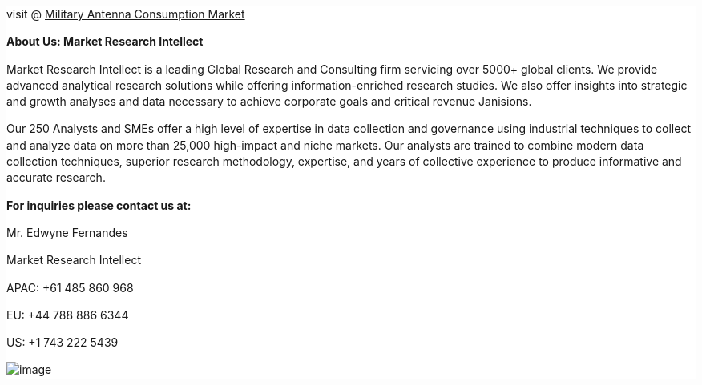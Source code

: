 visit&nbsp;@</strong>&nbsp;</span><span class="font-[700]"><a href="https://www.marketresearchintellect.com/product/global-military-antenna-consumption-market-size-and-forecast/?utm_source=Linkedin&utm_medium=843" target="_blank" data-tracking-control-name="article-ssr-frontend-pulse_little-text-block" data-tracking-will-navigate="" data-test-link="">Military Antenna Consumption Market</a></span></p><p><strong><span class="font-[700]">About Us: Market Research Intellect</span></strong></p><p><span class="">Market Research Intellect is a leading Global Research and Consulting firm servicing over 5000+ global clients. We provide advanced analytical research solutions while offering information-enriched research studies.&nbsp;</span>We also offer insights into strategic and growth analyses and data necessary to achieve corporate goals and critical revenue Janisions.</p><p><span class="">Our 250 Analysts and SMEs offer a high level of expertise in data collection and governance using industrial techniques to collect and analyze data on more than 25,000 high-impact and niche markets. Our analysts are trained to combine modern data collection techniques, superior research methodology, expertise, and years of collective experience to produce informative and accurate research.</span></p><p><strong>For inquiries please contact us at:</strong></p><p>Mr. Edwyne Fernandes</p><p>Market Research Intellect</p><p>APAC: +61 485 860 968</p><p>EU: +44 788 886 6344</p><p>US: +1 743 222 5439</p>
![image](https://github.com/user-attachments/assets/36e1cb36-00a3-4447-8071-e34d92bd7122)
